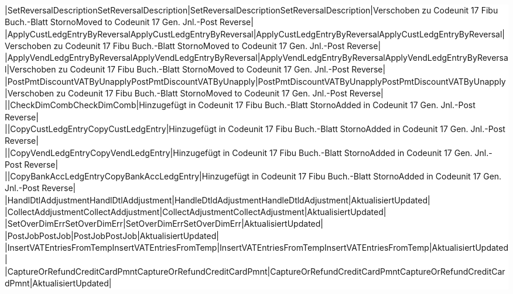 |<span data-ttu-id="545cb-417">SetReversalDescription</span><span class="sxs-lookup"><span data-stu-id="545cb-417">SetReversalDescription</span></span>|<span data-ttu-id="545cb-418">SetReversalDescription</span><span class="sxs-lookup"><span data-stu-id="545cb-418">SetReversalDescription</span></span>|<span data-ttu-id="545cb-419">Verschoben zu Codeunit 17 Fibu Buch.-Blatt Storno</span><span class="sxs-lookup"><span data-stu-id="545cb-419">Moved to Codeunit 17 Gen. Jnl.-Post Reverse</span></span>|  
|<span data-ttu-id="545cb-420">ApplyCustLedgEntryByReversal</span><span class="sxs-lookup"><span data-stu-id="545cb-420">ApplyCustLedgEntryByReversal</span></span>|<span data-ttu-id="545cb-421">ApplyCustLedgEntryByReversal</span><span class="sxs-lookup"><span data-stu-id="545cb-421">ApplyCustLedgEntryByReversal</span></span>|<span data-ttu-id="545cb-422">Verschoben zu Codeunit 17 Fibu Buch.-Blatt Storno</span><span class="sxs-lookup"><span data-stu-id="545cb-422">Moved to Codeunit 17 Gen. Jnl.-Post Reverse</span></span>|  
|<span data-ttu-id="545cb-423">ApplyVendLedgEntryByReversal</span><span class="sxs-lookup"><span data-stu-id="545cb-423">ApplyVendLedgEntryByReversal</span></span>|<span data-ttu-id="545cb-424">ApplyVendLedgEntryByReversal</span><span class="sxs-lookup"><span data-stu-id="545cb-424">ApplyVendLedgEntryByReversal</span></span>|<span data-ttu-id="545cb-425">Verschoben zu Codeunit 17 Fibu Buch.-Blatt Storno</span><span class="sxs-lookup"><span data-stu-id="545cb-425">Moved to Codeunit 17 Gen. Jnl.-Post Reverse</span></span>|  
|<span data-ttu-id="545cb-426">PostPmtDiscountVATByUnapply</span><span class="sxs-lookup"><span data-stu-id="545cb-426">PostPmtDiscountVATByUnapply</span></span>|<span data-ttu-id="545cb-427">PostPmtDiscountVATByUnapply</span><span class="sxs-lookup"><span data-stu-id="545cb-427">PostPmtDiscountVATByUnapply</span></span>|<span data-ttu-id="545cb-428">Verschoben zu Codeunit 17 Fibu Buch.-Blatt Storno</span><span class="sxs-lookup"><span data-stu-id="545cb-428">Moved to Codeunit 17 Gen. Jnl.-Post Reverse</span></span>|  
||<span data-ttu-id="545cb-429">CheckDimComb</span><span class="sxs-lookup"><span data-stu-id="545cb-429">CheckDimComb</span></span>|<span data-ttu-id="545cb-430">Hinzugefügt in Codeunit 17 Fibu Buch.-Blatt Storno</span><span class="sxs-lookup"><span data-stu-id="545cb-430">Added in Codeunit 17 Gen. Jnl.-Post Reverse</span></span>|  
||<span data-ttu-id="545cb-431">CopyCustLedgEntry</span><span class="sxs-lookup"><span data-stu-id="545cb-431">CopyCustLedgEntry</span></span>|<span data-ttu-id="545cb-432">Hinzugefügt in Codeunit 17 Fibu Buch.-Blatt Storno</span><span class="sxs-lookup"><span data-stu-id="545cb-432">Added in Codeunit 17 Gen. Jnl.-Post Reverse</span></span>|  
||<span data-ttu-id="545cb-433">CopyVendLedgEntry</span><span class="sxs-lookup"><span data-stu-id="545cb-433">CopyVendLedgEntry</span></span>|<span data-ttu-id="545cb-434">Hinzugefügt in Codeunit 17 Fibu Buch.-Blatt Storno</span><span class="sxs-lookup"><span data-stu-id="545cb-434">Added in Codeunit 17 Gen. Jnl.-Post Reverse</span></span>|  
||<span data-ttu-id="545cb-435">CopyBankAccLedgEntry</span><span class="sxs-lookup"><span data-stu-id="545cb-435">CopyBankAccLedgEntry</span></span>|<span data-ttu-id="545cb-436">Hinzugefügt in Codeunit 17 Fibu Buch.-Blatt Storno</span><span class="sxs-lookup"><span data-stu-id="545cb-436">Added in Codeunit 17 Gen. Jnl.-Post Reverse</span></span>|  
|<span data-ttu-id="545cb-437">HandlDtlAddjustment</span><span class="sxs-lookup"><span data-stu-id="545cb-437">HandlDtlAddjustment</span></span>|<span data-ttu-id="545cb-438">HandleDtldAdjustment</span><span class="sxs-lookup"><span data-stu-id="545cb-438">HandleDtldAdjustment</span></span>|<span data-ttu-id="545cb-439">Aktualisiert</span><span class="sxs-lookup"><span data-stu-id="545cb-439">Updated</span></span>|  
|<span data-ttu-id="545cb-440">CollectAddjustment</span><span class="sxs-lookup"><span data-stu-id="545cb-440">CollectAddjustment</span></span>|<span data-ttu-id="545cb-441">CollectAdjustment</span><span class="sxs-lookup"><span data-stu-id="545cb-441">CollectAdjustment</span></span>|<span data-ttu-id="545cb-442">Aktualisiert</span><span class="sxs-lookup"><span data-stu-id="545cb-442">Updated</span></span>|  
|<span data-ttu-id="545cb-443">SetOverDimErr</span><span class="sxs-lookup"><span data-stu-id="545cb-443">SetOverDimErr</span></span>|<span data-ttu-id="545cb-444">SetOverDimErr</span><span class="sxs-lookup"><span data-stu-id="545cb-444">SetOverDimErr</span></span>|<span data-ttu-id="545cb-445">Aktualisiert</span><span class="sxs-lookup"><span data-stu-id="545cb-445">Updated</span></span>|  
|<span data-ttu-id="545cb-446">PostJob</span><span class="sxs-lookup"><span data-stu-id="545cb-446">PostJob</span></span>|<span data-ttu-id="545cb-447">PostJob</span><span class="sxs-lookup"><span data-stu-id="545cb-447">PostJob</span></span>|<span data-ttu-id="545cb-448">Aktualisiert</span><span class="sxs-lookup"><span data-stu-id="545cb-448">Updated</span></span>|  
|<span data-ttu-id="545cb-449">InsertVATEntriesFromTemp</span><span class="sxs-lookup"><span data-stu-id="545cb-449">InsertVATEntriesFromTemp</span></span>|<span data-ttu-id="545cb-450">InsertVATEntriesFromTemp</span><span class="sxs-lookup"><span data-stu-id="545cb-450">InsertVATEntriesFromTemp</span></span>|<span data-ttu-id="545cb-451">Aktualisiert</span><span class="sxs-lookup"><span data-stu-id="545cb-451">Updated</span></span>|  
|<span data-ttu-id="545cb-452">CaptureOrRefundCreditCardPmnt</span><span class="sxs-lookup"><span data-stu-id="545cb-452">CaptureOrRefundCreditCardPmnt</span></span>|<span data-ttu-id="545cb-453">CaptureOrRefundCreditCardPmnt</span><span class="sxs-lookup"><span data-stu-id="545cb-453">CaptureOrRefundCreditCardPmnt</span></span>|<span data-ttu-id="545cb-454">Aktualisiert</span><span class="sxs-lookup"><span data-stu-id="545cb-454">Updated</span></span>|  